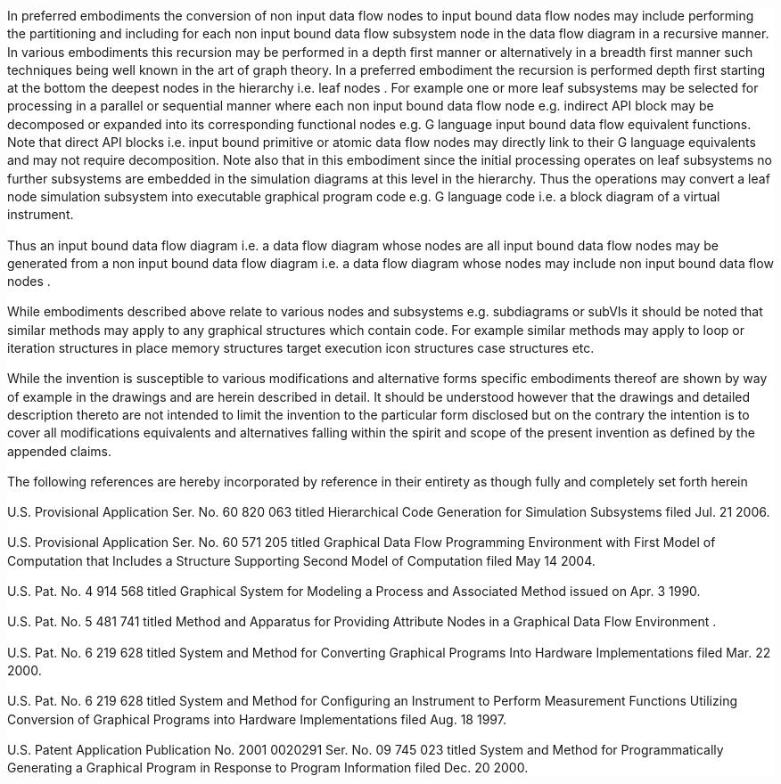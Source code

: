 In preferred embodiments the conversion of non input data flow nodes to input bound data flow nodes may include performing the partitioning and including for each non input bound data flow subsystem node in the data flow diagram in a recursive manner. In various embodiments this recursion may be performed in a depth first manner or alternatively in a breadth first manner such techniques being well known in the art of graph theory. In a preferred embodiment the recursion is performed depth first starting at the bottom the deepest nodes in the hierarchy i.e. leaf nodes . For example one or more leaf subsystems may be selected for processing in a parallel or sequential manner where each non input bound data flow node e.g. indirect API block may be decomposed or expanded into its corresponding functional nodes e.g. G language input bound data flow equivalent functions. Note that direct API blocks i.e. input bound primitive or atomic data flow nodes may directly link to their G language equivalents and may not require decomposition. Note also that in this embodiment since the initial processing operates on leaf subsystems no further subsystems are embedded in the simulation diagrams at this level in the hierarchy. Thus the operations may convert a leaf node simulation subsystem into executable graphical program code e.g. G language code i.e. a block diagram of a virtual instrument.

Thus an input bound data flow diagram i.e. a data flow diagram whose nodes are all input bound data flow nodes may be generated from a non input bound data flow diagram i.e. a data flow diagram whose nodes may include non input bound data flow nodes .

While embodiments described above relate to various nodes and subsystems e.g. subdiagrams or subVIs it should be noted that similar methods may apply to any graphical structures which contain code. For example similar methods may apply to loop or iteration structures in place memory structures target execution icon structures case structures etc.

While the invention is susceptible to various modifications and alternative forms specific embodiments thereof are shown by way of example in the drawings and are herein described in detail. It should be understood however that the drawings and detailed description thereto are not intended to limit the invention to the particular form disclosed but on the contrary the intention is to cover all modifications equivalents and alternatives falling within the spirit and scope of the present invention as defined by the appended claims.

The following references are hereby incorporated by reference in their entirety as though fully and completely set forth herein 

U.S. Provisional Application Ser. No. 60 820 063 titled Hierarchical Code Generation for Simulation Subsystems filed Jul. 21 2006.

U.S. Provisional Application Ser. No. 60 571 205 titled Graphical Data Flow Programming Environment with First Model of Computation that Includes a Structure Supporting Second Model of Computation filed May 14 2004.

U.S. Pat. No. 4 914 568 titled Graphical System for Modeling a Process and Associated Method issued on Apr. 3 1990.

U.S. Pat. No. 5 481 741 titled Method and Apparatus for Providing Attribute Nodes in a Graphical Data Flow Environment .

U.S. Pat. No. 6 219 628 titled System and Method for Converting Graphical Programs Into Hardware Implementations filed Mar. 22 2000.

U.S. Pat. No. 6 219 628 titled System and Method for Configuring an Instrument to Perform Measurement Functions Utilizing Conversion of Graphical Programs into Hardware Implementations filed Aug. 18 1997.

U.S. Patent Application Publication No. 2001 0020291 Ser. No. 09 745 023 titled System and Method for Programmatically Generating a Graphical Program in Response to Program Information filed Dec. 20 2000.
